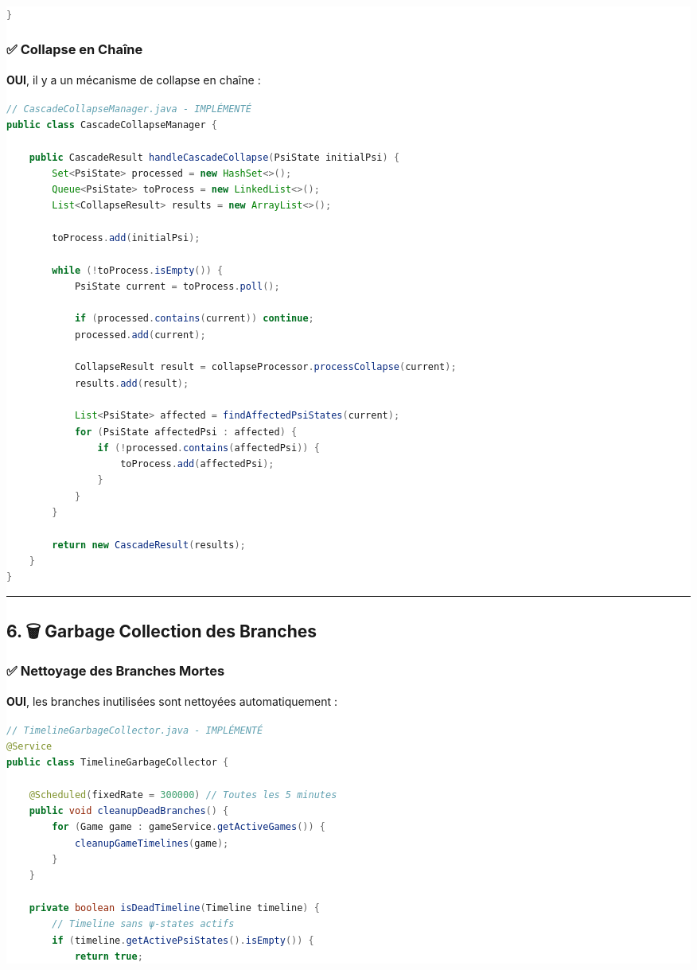 ```java
}
```

### **✅ Collapse en Chaîne**

**OUI**, il y a un mécanisme de collapse en chaîne :

```java
// CascadeCollapseManager.java - IMPLÉMENTÉ
public class CascadeCollapseManager {
    
    public CascadeResult handleCascadeCollapse(PsiState initialPsi) {
        Set<PsiState> processed = new HashSet<>();
        Queue<PsiState> toProcess = new LinkedList<>();
        List<CollapseResult> results = new ArrayList<>();
        
        toProcess.add(initialPsi);
        
        while (!toProcess.isEmpty()) {
            PsiState current = toProcess.poll();
            
            if (processed.contains(current)) continue;
            processed.add(current);
            
            CollapseResult result = collapseProcessor.processCollapse(current);
            results.add(result);
            
            List<PsiState> affected = findAffectedPsiStates(current);
            for (PsiState affectedPsi : affected) {
                if (!processed.contains(affectedPsi)) {
                    toProcess.add(affectedPsi);
                }
            }
        }
        
        return new CascadeResult(results);
    }
}
```

---

## 6. 🗑️ Garbage Collection des Branches

### **✅ Nettoyage des Branches Mortes**

**OUI**, les branches inutilisées sont nettoyées automatiquement :

```java
// TimelineGarbageCollector.java - IMPLÉMENTÉ
@Service
public class TimelineGarbageCollector {
    
    @Scheduled(fixedRate = 300000) // Toutes les 5 minutes
    public void cleanupDeadBranches() {
        for (Game game : gameService.getActiveGames()) {
            cleanupGameTimelines(game);
        }
    }
    
    private boolean isDeadTimeline(Timeline timeline) {
        // Timeline sans ψ-states actifs
        if (timeline.getActivePsiStates().isEmpty()) {
            return true;
```